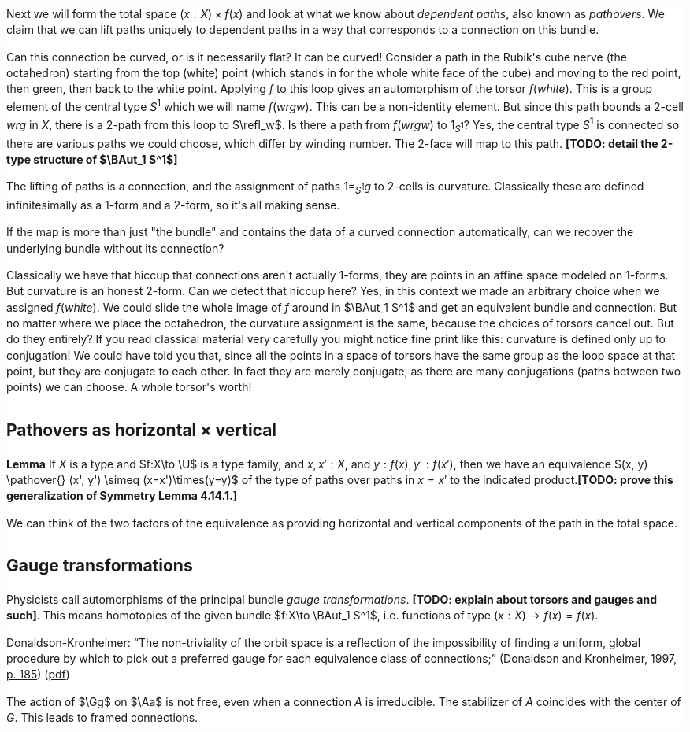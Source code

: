 Next we will form the total space $(x:X)\times f(x)$ and look at what we know about *dependent paths*, also known as *pathovers*. We claim that we can lift paths uniquely to dependent paths in a way that corresponds to a connection on this bundle.

Can this connection be curved, or is it necessarily flat? It can be curved! Consider a path in the Rubik's cube nerve (the octahedron) starting from the top (white) point (which stands in for the whole white face of the cube) and moving to the red point, then green, then back to the white point. Applying $f$ to this loop gives an automorphism of the torsor $f(white)$. This is a group element of the central type $S^1$ which we will name $f(wrgw)$. This can be a non-identity element. But since this path bounds a 2-cell $wrg$ in $X$, there is a 2-path from this loop to $\refl_w$. Is there a path from $f(wrgw)$ to $1_{S^1}$? Yes, the central type $S^1$ is connected so there are various paths we could choose, which differ by winding number. The 2-face will map to this path. **[TODO: detail the 2-type structure of $\BAut_1 S^1$]**

The lifting of paths is a connection, and the assignment of paths $1=_{S^1}g$ to 2-cells is curvature. Classically these are defined infinitesimally as a 1-form and a 2-form, so it's all making sense.

If the map is more than just "the bundle" and contains the data of a curved connection automatically, can we recover the underlying bundle without its connection?

Classically we have that hiccup that connections aren't actually 1-forms, they are points in an affine space modeled on 1-forms. But curvature is an honest 2-form. Can we detect that hiccup here? Yes, in this context we made an arbitrary choice when we assigned $f(white)$. We could slide the whole image of $f$ around in $\BAut_1 S^1$ and get an equivalent bundle and connection. But no matter where we place the octahedron, the curvature assignment is the same, because the choices of torsors cancel out. But do they entirely? If you read classical material very carefully you might notice fine print like this: curvature is defined only up to conjugation! We could have told you that, since all the points in a space of torsors have the same group as the loop space at that point, but they are conjugate to each other. In fact they are merely conjugate, as there are many conjugations (paths between two points) we can choose. A whole torsor's worth!

## Pathovers as horizontal $\times$ vertical

**Lemma** If $X$ is a type and $f:X\to \U$ is a type family, and $x, x':X$, and $y:f(x), y':f(x')$, then we have an equivalence $(x, y) \pathover{} (x', y') \simeq (x=x')\times(y=y)$ of the type of paths over paths in $x=x'$ to the indicated product.**[TODO: prove this generalization of Symmetry Lemma 4.14.1.]**

We can think of the two factors of the equivalence as providing horizontal and vertical components of the path in the total space.

## Gauge transformations

Physicists call automorphisms of the principal bundle *gauge transformations*. **[TODO: explain about torsors and gauges and such]**. This means homotopies of the given bundle $f:X\to \BAut_1 S^1$, i.e. functions of type $(x:X)\to f(x)=f(x)$. 

Donaldson-Kronheimer: “The non-triviality of the orbit space is a reflection of the impossibility of finding a uniform, global procedure by which to pick out a preferred gauge for each equivalence class of connections;” ([Donaldson and Kronheimer, 1997, p. 185](zotero://select/library/items/6SNR3CNY)) ([pdf](zotero://open-pdf/library/items/CIC23ZVM?page=185&annotation=2KPBLMAP))

The action of $\Gg$ on $\Aa$ is not free, even when a connection $A$ is irreducible. The stabilizer of $A$ coincides with the center of $G$. This leads to framed connections.

